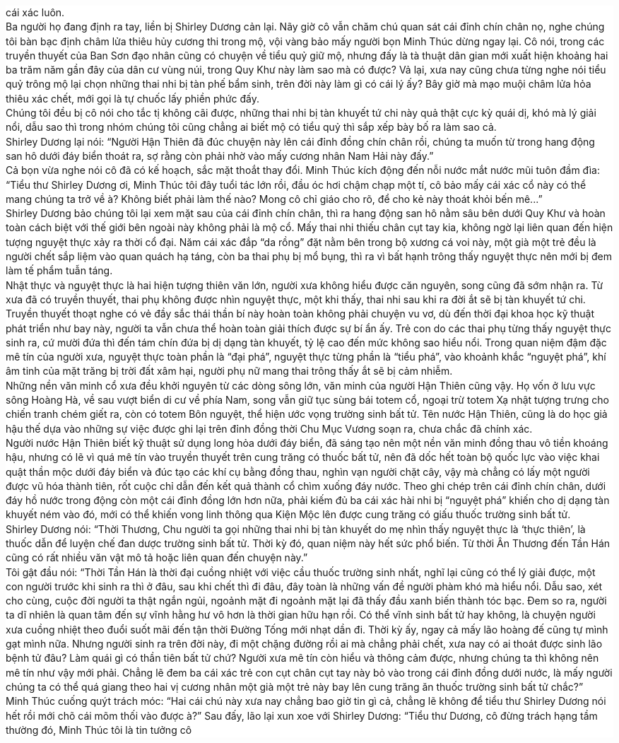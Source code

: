 cái xác luôn.<br>Ba người họ đang định ra tay, liền bị Shirley Dương cản lại. Nãy giờ cô vẫn chăm chú quan sát cái đỉnh chín chân nọ, nghe chúng tôi bàn bạc định châm lửa thiêu hủy cương thi trong mộ, vội vàng bảo mấy người bọn Minh Thúc dừng ngay lại. Cô nói, trong các truyền thuyết của Ban Sơn đạo nhân cũng có chuyện về tiểu quỷ giữ mộ, nhưng đấy là tà thuật dân gian mới xuất hiện khoảng hai ba trăm năm gần đây của dân cư vùng núi, trong Quy Khư này làm sao mà có được? Vả lại, xưa nay cũng chưa từng nghe nói tiểu quỷ trông mộ lại chọn những thai nhi bị tàn phế bẩm sinh, trên đời này làm gì có cái lý ấy? Bây giờ mà mạo muội châm lửa hỏa thiêu xác chết, mới gọi là tự chuốc lấy phiền phức đấy.<br>Chúng tôi đều bị cô nói cho tắc tị không cãi được, những thai nhi bị tàn khuyết tứ chi này quả thật cực kỳ quái dị, khó mà lý giải nổi, dẫu sao thì trong nhóm chúng tôi cũng chẳng ai biết mộ có tiểu quỷ thì sắp xếp bày bố ra làm sao cả.<br>Shirley Dương lại nói: “Người Hận Thiên đã đúc chuyện này lên cái đỉnh đồng chín chân rồi, chúng ta muốn từ trong hang động san hô dưới đáy biển thoát ra, sợ rằng còn phải nhờ vào mấy cương nhân Nam Hải này đấy.”<br>Cả bọn vừa nghe nói cô đã có kế hoạch, sắc mặt thoắt thay đổi. Minh Thúc kích động đến nỗi nước mắt nước mũi tuôn đầm đìa: “Tiểu thư Shirley Dương ơi, Minh Thúc tôi đây tuổi tác lớn rồi, đầu óc hơi chậm chạp một tí, cô bảo mấy cái xác cổ này có thể mang chúng ta trở về à? Không biết phải làm thế nào? Mong cô chỉ giáo cho rõ, để cho kẻ này thoát khỏi bến mê...”<br>Shirley Dương bảo chúng tôi lại xem mặt sau của cái đỉnh chín chân, thì ra hang động san hô nằm sâu bên dưới Quy Khư và hoàn toàn cách biệt với thế giới bên ngoài này không phải là mộ cổ. Mấy thai nhi thiếu chân cụt tay kia, không ngờ lại liên quan đến hiện tượng nguyệt thực xảy ra thời cổ đại. Năm cái xác đắp “da rồng” đặt nằm bên trong bộ xương cá voi này, một già một trẻ đều là người chết sắp liệm vào quan quách hạ táng, còn ba thai phụ bị mổ bụng, thì ra vì bất hạnh trông thấy nguyệt thực nên mới bị đem làm tế phẩm tuẫn táng.<br>Nhật thực và nguyệt thực là hai hiện tượng thiên văn lớn, người xưa không hiểu được căn nguyên, song cũng đã sớm nhận ra. Từ xưa đã có truyền thuyết, thai phụ không được nhìn nguyệt thực, một khi thấy, thai nhi sau khi ra đời ắt sẽ bị tàn khuyết tứ chi. Truyền thuyết thoạt nghe có vẻ đầy sắc thái thần bí này hoàn toàn không phải chuyện vu vơ, dù đến thời đại khoa học kỹ thuật phát triển như bay này, người ta vẫn chưa thể hoàn toàn giải thích được sự bí ẩn ấy. Trẻ con do các thai phụ từng thấy nguyệt thực sinh ra, cứ mười đứa thì đến tám chín đứa bị dị dạng tàn khuyết, tỷ lệ cao đến mức không sao hiểu nổi. Trong quan niệm đậm đặc mê tín của người xưa, nguyệt thực toàn phần là “đại phá”, nguyệt thực từng phần là “tiểu phá”, vào khoảnh khắc “nguyệt phá”, khí âm tinh của mặt trăng bị trời đất xâm hại, người phụ nữ mang thai trông thấy ắt sẽ bị cảm nhiễm.<br>Những nền văn minh cổ xưa đều khởi nguyên từ các dòng sông lớn, văn minh của người Hận Thiên cũng vậy. Họ vốn ở lưu vực sông Hoàng Hà, về sau vượt biển di cư về phía Nam, song vẫn giữ tục sùng bái totem cổ, ngoại trừ totem Xạ nhật tượng trưng cho chiến tranh chém giết ra, còn có totem Bôn nguyệt, thể hiện ước vọng trường sinh bất tử. Tên nước Hận Thiên, cũng là do học giả hậu thế dựa vào những sự việc được ghi lại trên đỉnh đồng thời Chu Mục Vương soạn ra, chưa chắc đã chính xác.<br>Người nước Hận Thiên biết kỹ thuật sử dụng long hỏa dưới đáy biển, đã sáng tạo nên một nền văn minh đồng thau vô tiền khoáng hậu, nhưng có lẽ vì quá mê tín vào truyền thuyết trên cung trăng có thuốc bất tử, nên đã dốc hết toàn bộ quốc lực vào việc khai quật thần mộc dưới đáy biển và đúc tạo các khí cụ bằng đồng thau, nghìn vạn người chặt cây, vậy mà chẳng có lấy một người được vũ hóa thành tiên, rốt cuộc chỉ dẫn đến kết quả thành cổ chìm xuống đáy nước. Theo ghi chép trên cái đỉnh chín chân, dưới đáy hồ nước trong động còn một cái đỉnh đồng lớn hơn nữa, phải kiếm đủ ba cái xác hài nhi bị “nguyệt phá” khiến cho dị dạng tàn khuyết ném vào đó, mới có thể khiến vong linh thông qua Kiện Mộc lên được cung trăng có giấu thuốc trường sinh bất tử.<br>Shirley Dương nói: “Thời Thương, Chu người ta gọi những thai nhi bị tàn khuyết do mẹ nhìn thấy nguyệt thực là ‘thực thiên’, là thuốc dẫn để luyện chế đan dược trường sinh bất tử. Thời kỳ đó, quan niệm này hết sức phổ biến. Từ thời Ân Thương đến Tần Hán cũng có rất nhiều văn vật mô tả hoặc liên quan đến chuyện này.”<br>Tôi gật đầu nói: “Thời Tần Hán là thời đại cuồng nhiệt với việc cầu thuốc trường sinh nhất, nghĩ lại cũng có thể lý giải được, một con người trước khi sinh ra thì ở đâu, sau khi chết thì đi đâu, đây toàn là những vấn đề người phàm khó mà hiểu nổi. Dẫu sao, xét cho cùng, cuộc đời người ta thật ngắn ngủi, ngoảnh mặt đi ngoảnh mặt lại đã thấy đầu xanh biến thành tóc bạc. Đem so ra, người ta dĩ nhiên là quan tâm đến sự vĩnh hằng hư vô hơn là thời gian hữu hạn rồi. Có thể vĩnh sinh bất tử hay không, là chuyện người xưa cuồng nhiệt theo đuổi suốt mãi đến tận thời Đường Tống mới nhạt dần đi. Thời kỳ ấy, ngay cả mấy lão hoàng đế cũng tự mình gạt mình nữa. Nhưng người sinh ra trên đời này, đi một chặng đường rồi ai mà chẳng phải chết, xưa nay có ai thoát được sinh lão bệnh tử đâu? Làm quái gì có thần tiên bất tử chứ? Người xưa mê tín còn hiểu và thông cảm được, nhưng chúng ta thì không nên mê tín như vậy mới phải. Chẳng lẽ đem ba cái xác trẻ con cụt chân cụt tay này bỏ vào trong cái đỉnh đồng dưới nước, là mấy người chúng ta có thể quá giang theo hai vị cương nhân một già một trẻ này bay lên cung trăng ăn thuốc trường sinh bất tử chắc?”<br>Minh Thúc cuống quýt trách móc: “Hai cái chú này xưa nay chẳng bao giờ tin gì cả, chẳng lẽ không để tiểu thư Shirley Dương nói hết rồi mới chõ cái mõm thối vào được à?” Sau đấy, lão lại xun xoe với Shirley Dương: “Tiểu thư Dương, cô đừng trách hạng tầm thường đó, Minh Thúc tôi là tin tưởng cô